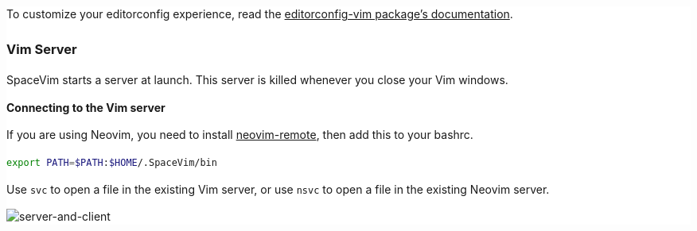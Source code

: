 To customize your editorconfig experience, read the [editorconfig-vim package’s documentation](https://github.com/editorconfig/editorconfig-vim/blob/master/README.md).

### Vim Server

SpaceVim starts a server at launch. This server is killed whenever you close your Vim windows.

**Connecting to the Vim server**

If you are using Neovim, you need to install [neovim-remote](https://github.com/mhinz/neovim-remote), then add this to your bashrc.

```sh
export PATH=$PATH:$HOME/.SpaceVim/bin
```

Use `svc` to open a file in the existing Vim server, or use `nsvc` to open a file in the existing Neovim server.

![server-and-client](https://img.spacevim.org/32554968-7164fe9c-c4d6-11e7-95f7-f6a6ea75e05b.gif)
